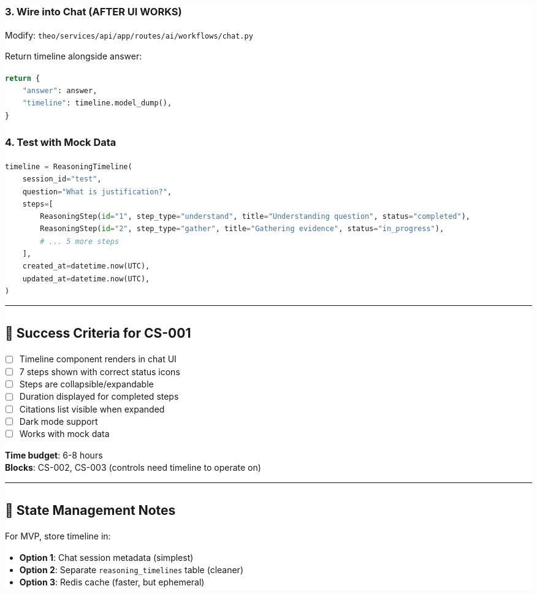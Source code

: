 ### 3. Wire into Chat (AFTER UI WORKS)
Modify: `theo/services/api/app/routes/ai/workflows/chat.py`

Return timeline alongside answer:
```python
return {
    "answer": answer,
    "timeline": timeline.model_dump(),
}
```

### 4. Test with Mock Data
```python
timeline = ReasoningTimeline(
    session_id="test",
    question="What is justification?",
    steps=[
        ReasoningStep(id="1", step_type="understand", title="Understanding question", status="completed"),
        ReasoningStep(id="2", step_type="gather", title="Gathering evidence", status="in_progress"),
        # ... 5 more steps
    ],
    created_at=datetime.now(UTC),
    updated_at=datetime.now(UTC),
)
```

---

## 🎯 Success Criteria for CS-001

- [ ] Timeline component renders in chat UI
- [ ] 7 steps shown with correct status icons
- [ ] Steps are collapsible/expandable
- [ ] Duration displayed for completed steps
- [ ] Citations list visible when expanded
- [ ] Dark mode support
- [ ] Works with mock data

**Time budget**: 6-8 hours  
**Blocks**: CS-002, CS-003 (controls need timeline to operate on)

---

## 💾 State Management Notes

For MVP, store timeline in:
- **Option 1**: Chat session metadata (simplest)
- **Option 2**: Separate `reasoning_timelines` table (cleaner)
- **Option 3**: Redis cache (faster, but ephemeral)
